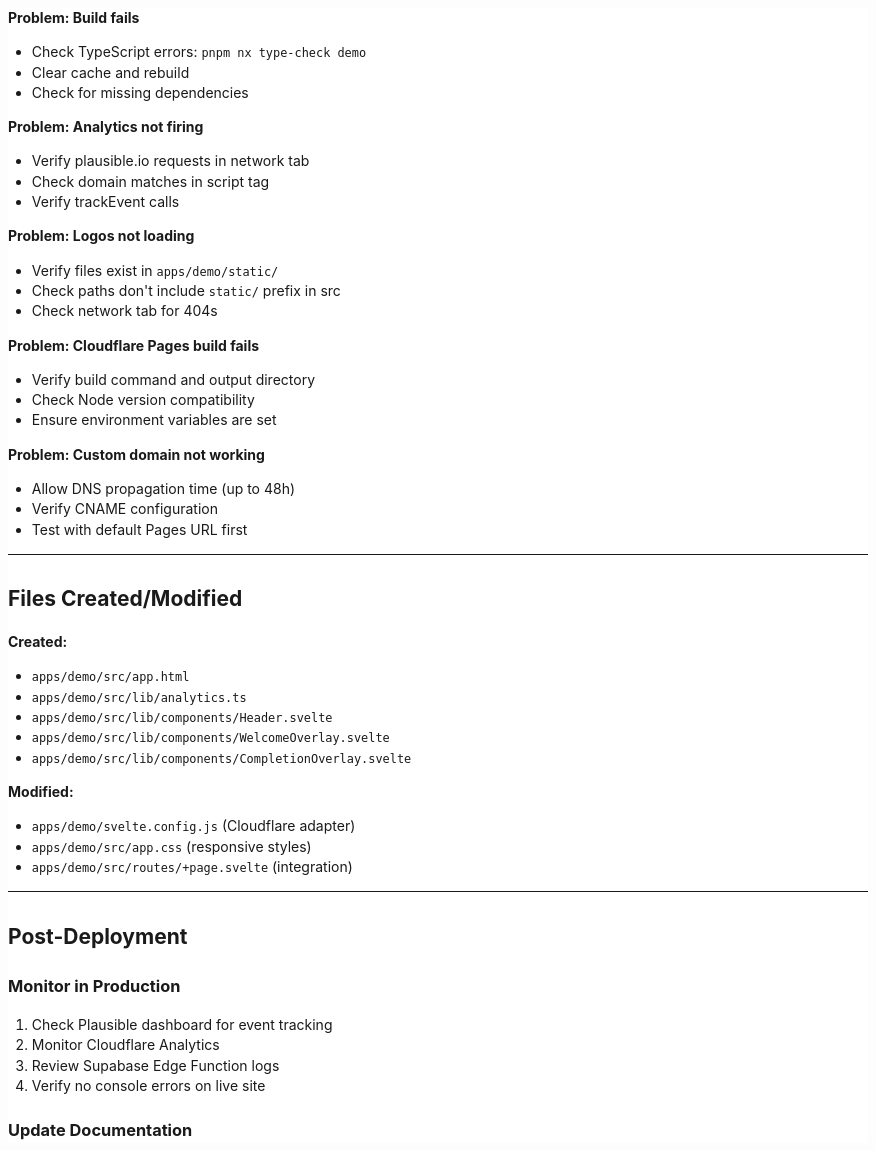 **Problem: Build fails**
- Check TypeScript errors: `pnpm nx type-check demo`
- Clear cache and rebuild
- Check for missing dependencies

**Problem: Analytics not firing**
- Verify plausible.io requests in network tab
- Check domain matches in script tag
- Verify trackEvent calls

**Problem: Logos not loading**
- Verify files exist in `apps/demo/static/`
- Check paths don't include `static/` prefix in src
- Check network tab for 404s

**Problem: Cloudflare Pages build fails**
- Verify build command and output directory
- Check Node version compatibility
- Ensure environment variables are set

**Problem: Custom domain not working**
- Allow DNS propagation time (up to 48h)
- Verify CNAME configuration
- Test with default Pages URL first

---

## Files Created/Modified

**Created:**
- `apps/demo/src/app.html`
- `apps/demo/src/lib/analytics.ts`
- `apps/demo/src/lib/components/Header.svelte`
- `apps/demo/src/lib/components/WelcomeOverlay.svelte`
- `apps/demo/src/lib/components/CompletionOverlay.svelte`

**Modified:**
- `apps/demo/svelte.config.js` (Cloudflare adapter)
- `apps/demo/src/app.css` (responsive styles)
- `apps/demo/src/routes/+page.svelte` (integration)

---

## Post-Deployment

### Monitor in Production

1. Check Plausible dashboard for event tracking
2. Monitor Cloudflare Analytics
3. Review Supabase Edge Function logs
4. Verify no console errors on live site

### Update Documentation
